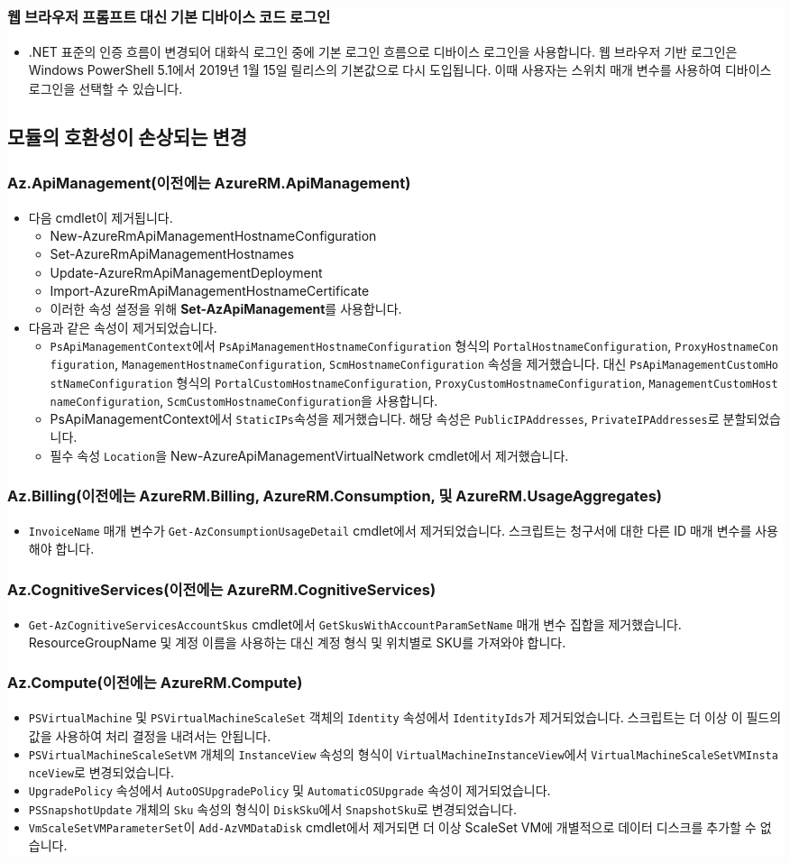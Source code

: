 ### <a name="default-device-code-login-instead-of-web-browser-prompt"></a>웹 브라우저 프롬프트 대신 기본 디바이스 코드 로그인
- .NET 표준의 인증 흐름이 변경되어 대화식 로그인 중에 기본 로그인 흐름으로 디바이스 로그인을 사용합니다. 웹 브라우저 기반 로그인은 Windows PowerShell 5.1에서 2019년 1월 15일 릴리스의 기본값으로 다시 도입됩니다. 이때 사용자는 스위치 매개 변수를 사용하여 디바이스 로그인을 선택할 수 있습니다.

## <a name="module-breaking-changes"></a>모듈의 호환성이 손상되는 변경

### <a name="azapimanagement-previously-azurermapimanagement"></a>Az.ApiManagement(이전에는 AzureRM.ApiManagement)
- 다음 cmdlet이 제거됩니다.
  - New-AzureRmApiManagementHostnameConfiguration
  - Set-AzureRmApiManagementHostnames
  - Update-AzureRmApiManagementDeployment
  - Import-AzureRmApiManagementHostnameCertificate
  - 이러한 속성 설정을 위해 **Set-AzApiManagement**를 사용합니다.
- 다음과 같은 속성이 제거되었습니다.
  - `PsApiManagementContext`에서 `PsApiManagementHostnameConfiguration` 형식의 `PortalHostnameConfiguration`, `ProxyHostnameConfiguration`, `ManagementHostnameConfiguration`, `ScmHostnameConfiguration` 속성을 제거했습니다. 대신 `PsApiManagementCustomHostNameConfiguration` 형식의 `PortalCustomHostnameConfiguration`, `ProxyCustomHostnameConfiguration`, `ManagementCustomHostnameConfiguration`, `ScmCustomHostnameConfiguration`을 사용합니다.
  - PsApiManagementContext에서 `StaticIPs`속성을 제거했습니다. 해당 속성은 `PublicIPAddresses`, `PrivateIPAddresses`로 분할되었습니다.
  - 필수 속성 `Location`을 New-AzureApiManagementVirtualNetwork cmdlet에서 제거했습니다.

### <a name="azbilling-previously-azurermbilling-azurermconsumption-and-azurermusageaggregates"></a>Az.Billing(이전에는 AzureRM.Billing, AzureRM.Consumption, 및 AzureRM.UsageAggregates)
- `InvoiceName` 매개 변수가 `Get-AzConsumptionUsageDetail` cmdlet에서 제거되었습니다.  스크립트는 청구서에 대한 다른 ID 매개 변수를 사용해야 합니다.

### <a name="azcognitiveservices-previously-azurermcognitiveservices"></a>Az.CognitiveServices(이전에는 AzureRM.CognitiveServices)
- `Get-AzCognitiveServicesAccountSkus` cmdlet에서 `GetSkusWithAccountParamSetName` 매개 변수 집합을 제거했습니다.  ResourceGroupName 및 계정 이름을 사용하는 대신 계정 형식 및 위치별로 SKU를 가져와야 합니다.

### <a name="azcompute-previously-azurermcompute"></a>Az.Compute(이전에는 AzureRM.Compute)
- `PSVirtualMachine` 및 `PSVirtualMachineScaleSet` 객체의 `Identity` 속성에서 `IdentityIds`가 제거되었습니다. 스크립트는 더 이상 이 필드의 값을 사용하여 처리 결정을 내려서는 안됩니다.
- `PSVirtualMachineScaleSetVM` 개체의 `InstanceView` 속성의 형식이 `VirtualMachineInstanceView`에서 `VirtualMachineScaleSetVMInstanceView`로 변경되었습니다.
- `UpgradePolicy` 속성에서 `AutoOSUpgradePolicy` 및 `AutomaticOSUpgrade` 속성이 제거되었습니다.
- `PSSnapshotUpdate` 개체의 `Sku` 속성의 형식이 `DiskSku`에서 `SnapshotSku`로 변경되었습니다.
- `VmScaleSetVMParameterSet`이 `Add-AzVMDataDisk` cmdlet에서 제거되면 더 이상 ScaleSet VM에 개별적으로 데이터 디스크를 추가할 수 없습니다.
